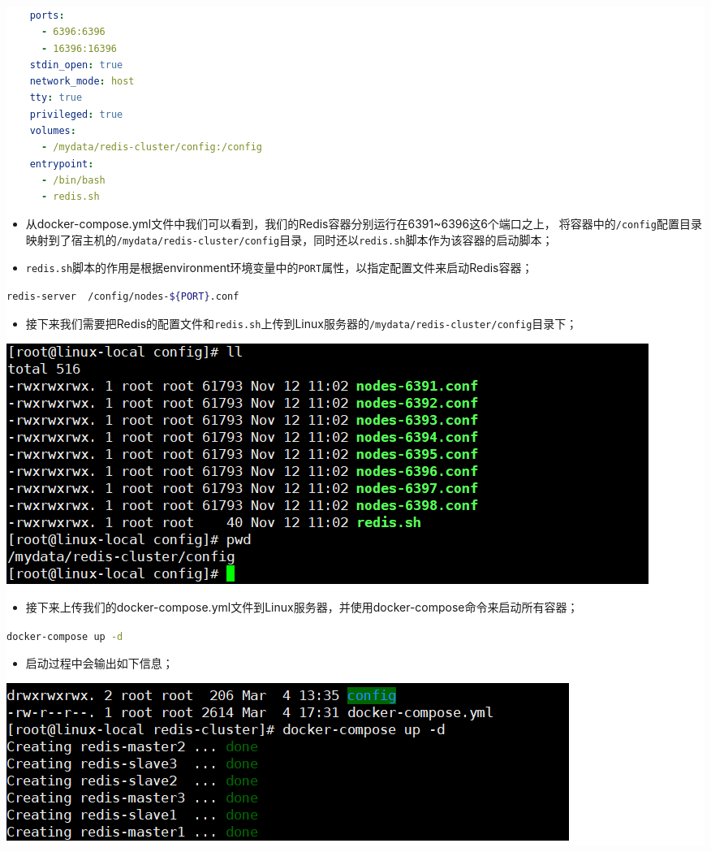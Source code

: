 ```yaml
    ports:
      - 6396:6396
      - 16396:16396
    stdin_open: true
    network_mode: host
    tty: true
    privileged: true
    volumes:
      - /mydata/redis-cluster/config:/config
    entrypoint:
      - /bin/bash
      - redis.sh
```

- 从docker-compose.yml文件中我们可以看到，我们的Redis容器分别运行在6391~6396这6个端口之上，
将容器中的`/config`配置目录映射到了宿主机的`/mydata/redis-cluster/config`目录，同时还以`redis.sh`脚本作为该容器的启动脚本；

- `redis.sh`脚本的作用是根据environment环境变量中的`PORT`属性，以指定配置文件来启动Redis容器；

```bash
redis-server  /config/nodes-${PORT}.conf
```

- 接下来我们需要把Redis的配置文件和`redis.sh`上传到Linux服务器的`/mydata/redis-cluster/config`目录下；

![](../images/redis_cluster_01.png)

- 接下来上传我们的docker-compose.yml文件到Linux服务器，并使用docker-compose命令来启动所有容器；

```bash
docker-compose up -d
```

- 启动过程中会输出如下信息；

![](../images/redis_cluster_02.png)
